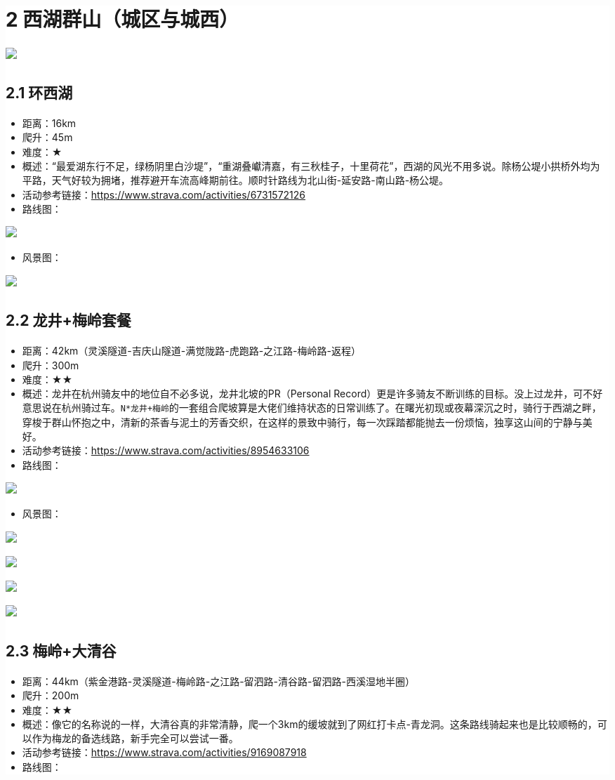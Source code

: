 # 2 西湖群山（城区与城西）


![](https://file.cc98.org/v2-upload/2023-12-30/0ykiaia5.webp)



## 2.1 环西湖

- 距离：16km
- 爬升：45m
- 难度：★
- 概述：“最爱湖东行不足，绿杨阴里白沙堤”，“重湖叠巘清嘉，有三秋桂子，十里荷花”，西湖的风光不用多说。除杨公堤小拱桥外均为平路，天气好较为拥堵，推荐避开车流高峰期前往。顺时针路线为北山街-延安路-南山路-杨公堤。
- 活动参考链接：https://www.strava.com/activities/6731572126
- 路线图：

![](https://file.cc98.org/v2-upload/2024-03-13/0newocg4.webp)
- 风景图：

![](https://file.cc98.org/v2-upload/2024-03-13/rdhr14xx.webp)

## 2.2 龙井+梅岭套餐

- 距离：42km（灵溪隧道-吉庆山隧道-满觉陇路-虎跑路-之江路-梅岭路-返程）
- 爬升：300m
- 难度：★★
- 概述：龙井在杭州骑友中的地位自不必多说，龙井北坡的PR（Personal Record）更是许多骑友不断训练的目标。没上过龙井，可不好意思说在杭州骑过车。`N*龙井+梅岭`的一套组合爬坡算是大佬们维持状态的日常训练了。在曙光初现或夜幕深沉之时，骑行于西湖之畔，穿梭于群山怀抱之中，清新的茶香与泥土的芳香交织，在这样的景致中骑行，每一次踩踏都能抛去一份烦恼，独享这山间的宁静与美好。
- 活动参考链接：https://www.strava.com/activities/8954633106
- 路线图：

![](https://file.cc98.org/v2-upload/2024-03-13/csnrll2y.webp)

- 风景图：

![](https://file.cc98.org/v2-upload/2023-02-21/40mbdjgn.jpg)

![](https://file.cc98.org/v2-upload/2024-03-13/50vqf0ik.webp)

![](https://file.cc98.org/v2-upload/2024-03-13/qudffpwp.webp)

![](https://file.cc98.org/v2-upload/2024-03-18/03u4nw3t.webp)


## 2.3 梅岭+大清谷

- 距离：44km（紫金港路-灵溪隧道-梅岭路-之江路-留泗路-清谷路-留泗路-西溪湿地半圈）
- 爬升：200m
- 难度：★★
- 概述：像它的名称说的一样，大清谷真的非常清静，爬一个3km的缓坡就到了网红打卡点-青龙洞。这条路线骑起来也是比较顺畅的，可以作为梅龙的备选线路，新手完全可以尝试一番。
- 活动参考链接：https://www.strava.com/activities/9169087918
- 路线图：
